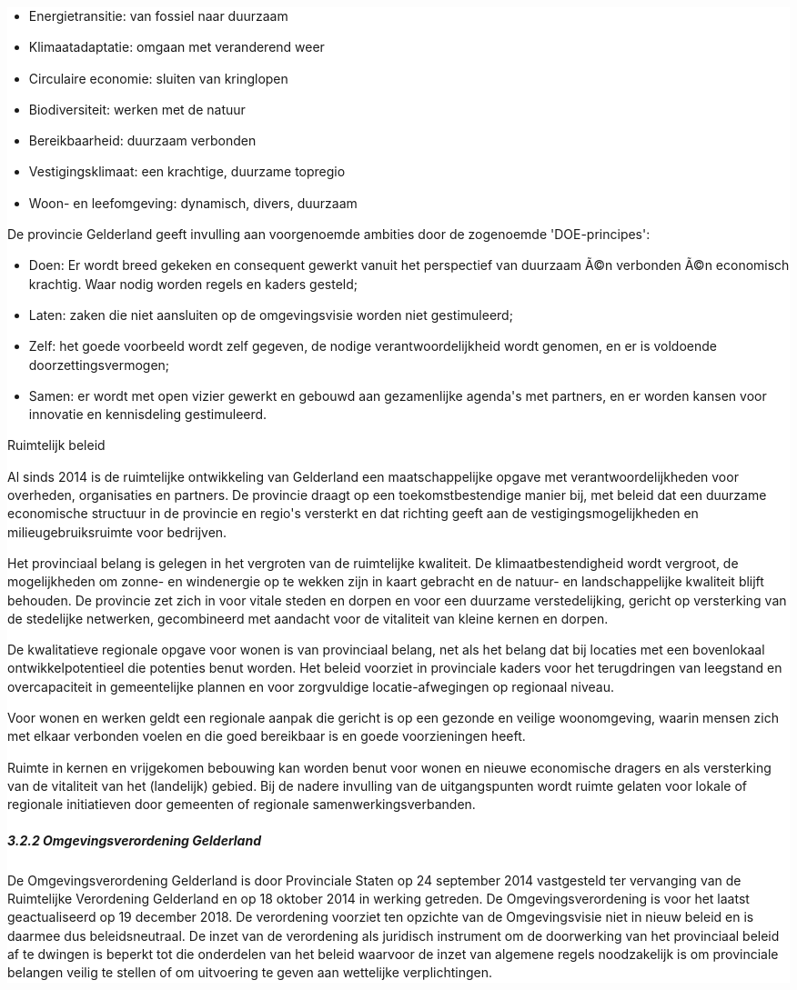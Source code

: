 * Energietransitie: van fossiel naar duurzaam

* Klimaatadaptatie: omgaan met veranderend weer

* Circulaire economie: sluiten van kringlopen

* Biodiversiteit: werken met de natuur

* Bereikbaarheid: duurzaam verbonden

* Vestigingsklimaat: een krachtige, duurzame topregio

* Woon\- en leefomgeving: dynamisch, divers, duurzaam

De provincie Gelderland geeft invulling aan voorgenoemde ambities door de zogenoemde 'DOE\-principes':

* Doen: Er wordt breed gekeken en consequent gewerkt vanuit het perspectief van duurzaam Ã©n verbonden Ã©n economisch krachtig. Waar nodig worden regels en kaders gesteld;

* Laten: zaken die niet aansluiten op de omgevingsvisie worden niet gestimuleerd;

* Zelf: het goede voorbeeld wordt zelf gegeven, de nodige verantwoordelijkheid wordt genomen, en er is voldoende doorzettingsvermogen;

* Samen: er wordt met open vizier gewerkt en gebouwd aan gezamenlijke agenda's met partners, en er worden kansen voor innovatie en kennisdeling gestimuleerd.

Ruimtelijk beleid

Al sinds 2014 is de ruimtelijke ontwikkeling van Gelderland een maatschappelijke opgave met verantwoordelijkheden voor overheden, organisaties en partners. De provincie draagt op een toekomstbestendige manier bij, met beleid dat een duurzame economische structuur in de provincie en regio's versterkt en dat richting geeft aan de vestigingsmogelijkheden en milieugebruiksruimte voor bedrijven.

Het provinciaal belang is gelegen in het vergroten van de ruimtelijke kwaliteit. De klimaatbestendigheid wordt vergroot, de mogelijkheden om zonne\- en windenergie op te wekken zijn in kaart gebracht en de natuur\- en landschappelijke kwaliteit blijft behouden. De provincie zet zich in voor vitale steden en dorpen en voor een duurzame verstedelijking, gericht op versterking van de stedelijke netwerken, gecombineerd met aandacht voor de vitaliteit van kleine kernen en dorpen.

De kwalitatieve regionale opgave voor wonen is van provinciaal belang, net als het belang dat bij locaties met een bovenlokaal ontwikkelpotentieel die potenties benut worden. Het beleid voorziet in provinciale kaders voor het terugdringen van leegstand en overcapaciteit in gemeentelijke plannen en voor zorgvuldige locatie\-afwegingen op regionaal niveau.

Voor wonen en werken geldt een regionale aanpak die gericht is op een gezonde en veilige woonomgeving, waarin mensen zich met elkaar verbonden voelen en die goed bereikbaar is en goede voorzieningen heeft.

Ruimte in kernen en vrijgekomen bebouwing kan worden benut voor wonen en nieuwe economische dragers en als versterking van de vitaliteit van het (landelijk) gebied. Bij de nadere invulling van de uitgangspunten wordt ruimte gelaten voor lokale of regionale initiatieven door gemeenten of regionale samenwerkingsverbanden.

##### 3\.2\.2 Omgevingsverordening Gelderland

De Omgevingsverordening Gelderland is door Provinciale Staten op 24 september 2014 vastgesteld ter vervanging van de Ruimtelijke Verordening Gelderland en op 18 oktober 2014 in werking getreden. De Omgevingsverordening is voor het laatst geactualiseerd op 19 december 2018\. De verordening voorziet ten opzichte van de Omgevingsvisie niet in nieuw beleid en is daarmee dus beleidsneutraal. De inzet van de verordening als juridisch instrument om de doorwerking van het provinciaal beleid af te dwingen is beperkt tot die onderdelen van het beleid waarvoor de inzet van algemene regels noodzakelijk is om provinciale belangen veilig te stellen of om uitvoering te geven aan wettelijke verplichtingen.
